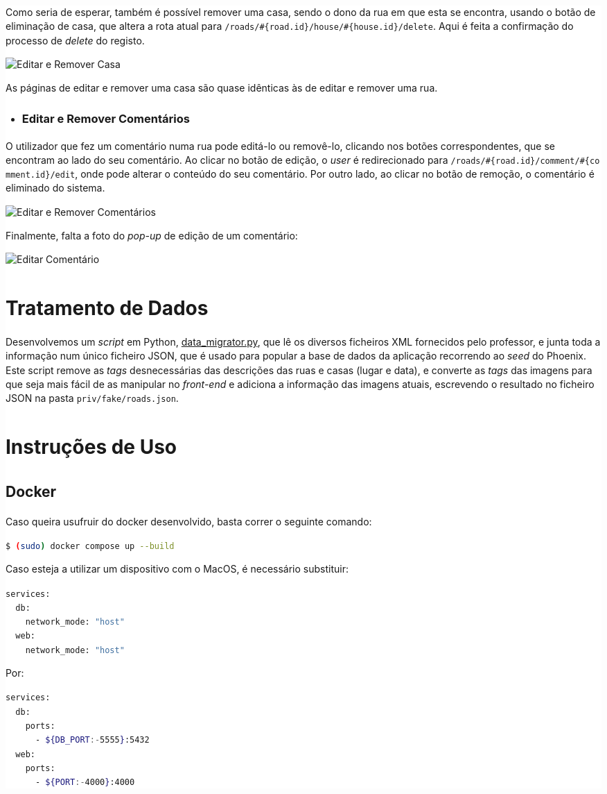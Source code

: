Como seria de esperar, também é possível remover uma casa, sendo o dono da rua em que esta se encontra, usando o botão de eliminação de casa, que altera a rota atual para `/roads/#{road.id}/house/#{house.id}/delete`. Aqui é feita a confirmação do processo de _delete_ do registo.

![Editar e Remover Casa](/assets/editarRemoverCasa.png)

As páginas de editar e remover uma casa são quase idênticas às de editar e remover uma rua.

- ### Editar e Remover Comentários

O utilizador que fez um comentário numa rua pode editá-lo ou removê-lo, clicando nos botões correspondentes, que se encontram ao lado do seu comentário. Ao clicar no botão de edição, o _user_ é redirecionado para `/roads/#{road.id}/comment/#{comment.id}/edit`, onde pode alterar o conteúdo do seu comentário. Por outro lado, ao clicar no botão de remoção, o comentário é eliminado do sistema.

![Editar e Remover Comentários](/assets/editarRemoverComentarios.png)

Finalmente, falta a foto do _pop-up_ de edição de um comentário:

![Editar Comentário](/assets/editarComentario.png)

# Tratamento de Dados

Desenvolvemos um _script_ em Python, [data_migrator.py](/scripts/xmlToJson.py), que lê os diversos ficheiros XML fornecidos pelo professor, e junta toda a informação num único ficheiro JSON, que é usado para popular a base de dados da aplicação recorrendo ao _seed_ do Phoenix.
Este script remove as _tags_ desnecessárias das descrições das ruas e casas (lugar e data), e converte as _tags_ das imagens para que seja mais fácil de as manipular no _front-end_ e adiciona a informação das imagens atuais, escrevendo o resultado no ficheiro JSON na pasta `priv/fake/roads.json`.

# Instruções de Uso

## Docker

Caso queira usufruir do docker desenvolvido, basta correr o seguinte comando:

```bash
$ (sudo) docker compose up --build
```

Caso esteja a utilizar um dispositivo com o MacOS, é necessário substituir:

```bash
services:
  db:
    network_mode: "host"
  web:
    network_mode: "host"
```

Por:

```bash
services:
  db:
    ports:
      - ${DB_PORT:-5555}:5432
  web:
    ports:
      - ${PORT:-4000}:4000
```
